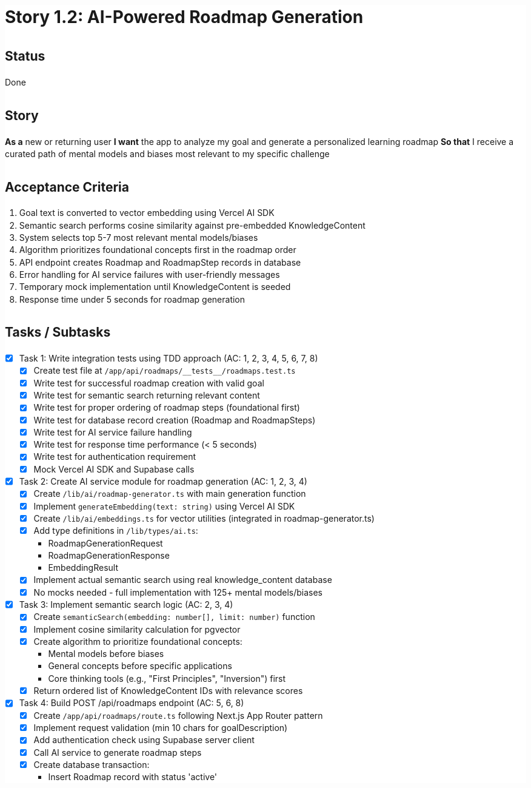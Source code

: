# Story 1.2: AI-Powered Roadmap Generation

## Status

Done

## Story

**As a** new or returning user
**I want** the app to analyze my goal and generate a personalized learning roadmap
**So that** I receive a curated path of mental models and biases most relevant to my specific challenge

## Acceptance Criteria

1. Goal text is converted to vector embedding using Vercel AI SDK
2. Semantic search performs cosine similarity against pre-embedded KnowledgeContent
3. System selects top 5-7 most relevant mental models/biases
4. Algorithm prioritizes foundational concepts first in the roadmap order
5. API endpoint creates Roadmap and RoadmapStep records in database
6. Error handling for AI service failures with user-friendly messages
7. Temporary mock implementation until KnowledgeContent is seeded
8. Response time under 5 seconds for roadmap generation

## Tasks / Subtasks

- [x] Task 1: Write integration tests using TDD approach (AC: 1, 2, 3, 4, 5, 6, 7, 8)
  - [x] Create test file at `/app/api/roadmaps/__tests__/roadmaps.test.ts`
  - [x] Write test for successful roadmap creation with valid goal
  - [x] Write test for semantic search returning relevant content
  - [x] Write test for proper ordering of roadmap steps (foundational first)
  - [x] Write test for database record creation (Roadmap and RoadmapSteps)
  - [x] Write test for AI service failure handling
  - [x] Write test for response time performance (< 5 seconds)
  - [x] Write test for authentication requirement
  - [x] Mock Vercel AI SDK and Supabase calls
- [x] Task 2: Create AI service module for roadmap generation (AC: 1, 2, 3, 4)
  - [x] Create `/lib/ai/roadmap-generator.ts` with main generation function
  - [x] Implement `generateEmbedding(text: string)` using Vercel AI SDK
  - [x] Create `/lib/ai/embeddings.ts` for vector utilities (integrated in roadmap-generator.ts)
  - [x] Add type definitions in `/lib/types/ai.ts`:
    - RoadmapGenerationRequest
    - RoadmapGenerationResponse
    - EmbeddingResult
  - [x] Implement actual semantic search using real knowledge_content database
  - [x] No mocks needed - full implementation with 125+ mental models/biases
- [x] Task 3: Implement semantic search logic (AC: 2, 3, 4)
  - [x] Create `semanticSearch(embedding: number[], limit: number)` function
  - [x] Implement cosine similarity calculation for pgvector
  - [x] Create algorithm to prioritize foundational concepts:
    - Mental models before biases
    - General concepts before specific applications
    - Core thinking tools (e.g., "First Principles", "Inversion") first
  - [x] Return ordered list of KnowledgeContent IDs with relevance scores
- [x] Task 4: Build POST /api/roadmaps endpoint (AC: 5, 6, 8)
  - [x] Create `/app/api/roadmaps/route.ts` following Next.js App Router pattern
  - [x] Implement request validation (min 10 chars for goalDescription)
  - [x] Add authentication check using Supabase server client
  - [x] Call AI service to generate roadmap steps
  - [x] Create database transaction:
    - Insert Roadmap record with status 'active'